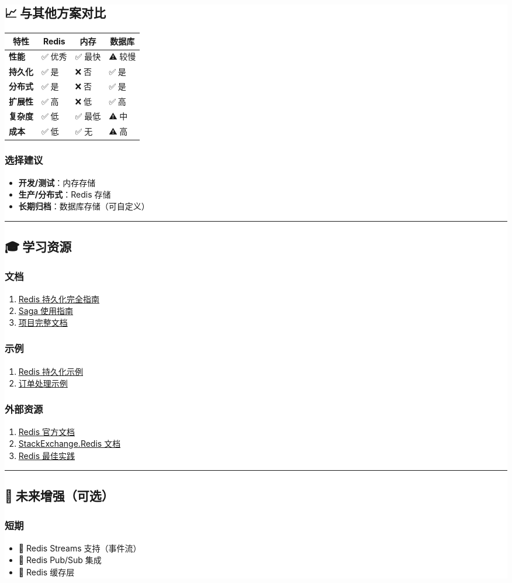 
## 📈 与其他方案对比

| 特性 | Redis | 内存 | 数据库 |
|------|------|------|--------|
| **性能** | ✅ 优秀 | ✅ 最快 | ⚠️ 较慢 |
| **持久化** | ✅ 是 | ❌ 否 | ✅ 是 |
| **分布式** | ✅ 是 | ❌ 否 | ✅ 是 |
| **扩展性** | ✅ 高 | ❌ 低 | ✅ 高 |
| **复杂度** | ✅ 低 | ✅ 最低 | ⚠️ 中 |
| **成本** | ✅ 低 | ✅ 无 | ⚠️ 高 |

### 选择建议

- **开发/测试**：内存存储
- **生产/分布式**：Redis 存储
- **长期归档**：数据库存储（可自定义）

---

## 🎓 学习资源

### 文档

1. [Redis 持久化完全指南](REDIS_PERSISTENCE.md)
2. [Saga 使用指南](SAGA_AND_STATE_MACHINE.md)
3. [项目完整文档](DEVELOPMENT_SUMMARY.md)

### 示例

1. [Redis 持久化示例](../examples/RedisExample/)
2. [订单处理示例](../examples/OrderProcessing/)

### 外部资源

1. [Redis 官方文档](https://redis.io/documentation)
2. [StackExchange.Redis 文档](https://stackexchange.github.io/StackExchange.Redis/)
3. [Redis 最佳实践](https://redis.io/docs/manual/patterns/)

---

## 🔮 未来增强（可选）

### 短期

- 🔲 Redis Streams 支持（事件流）
- 🔲 Redis Pub/Sub 集成
- 🔲 Redis 缓存层
